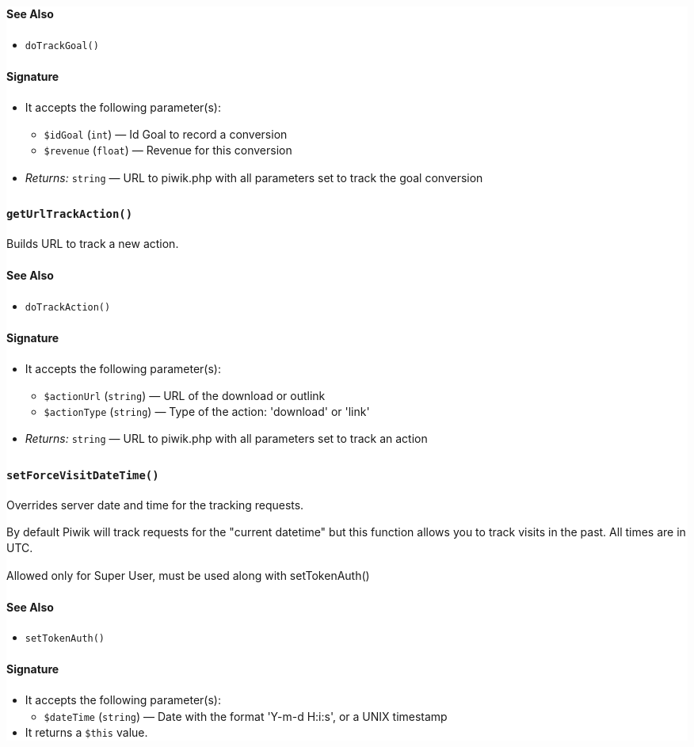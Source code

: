 #### See Also

- `doTrackGoal()`

#### Signature

-  It accepts the following parameter(s):
    - `$idGoal` (`int`) &mdash;
       Id Goal to record a conversion
    - `$revenue` (`float`) &mdash;
       Revenue for this conversion

- *Returns:*  `string` &mdash;
    URL to piwik.php with all parameters set to track the goal conversion

<a name="geturltrackaction" id="geturltrackaction"></a>
<a name="getUrlTrackAction" id="getUrlTrackAction"></a>
### `getUrlTrackAction()`

Builds URL to track a new action.

#### See Also

- `doTrackAction()`

#### Signature

-  It accepts the following parameter(s):
    - `$actionUrl` (`string`) &mdash;
       URL of the download or outlink
    - `$actionType` (`string`) &mdash;
       Type of the action: 'download' or 'link'

- *Returns:*  `string` &mdash;
    URL to piwik.php with all parameters set to track an action

<a name="setforcevisitdatetime" id="setforcevisitdatetime"></a>
<a name="setForceVisitDateTime" id="setForceVisitDateTime"></a>
### `setForceVisitDateTime()`

Overrides server date and time for the tracking requests.

By default Piwik will track requests for the "current datetime" but this function allows you
to track visits in the past. All times are in UTC.

Allowed only for Super User, must be used along with setTokenAuth()

#### See Also

- `setTokenAuth()`

#### Signature

-  It accepts the following parameter(s):
    - `$dateTime` (`string`) &mdash;
       Date with the format 'Y-m-d H:i:s', or a UNIX timestamp
- It returns a `$this` value.
